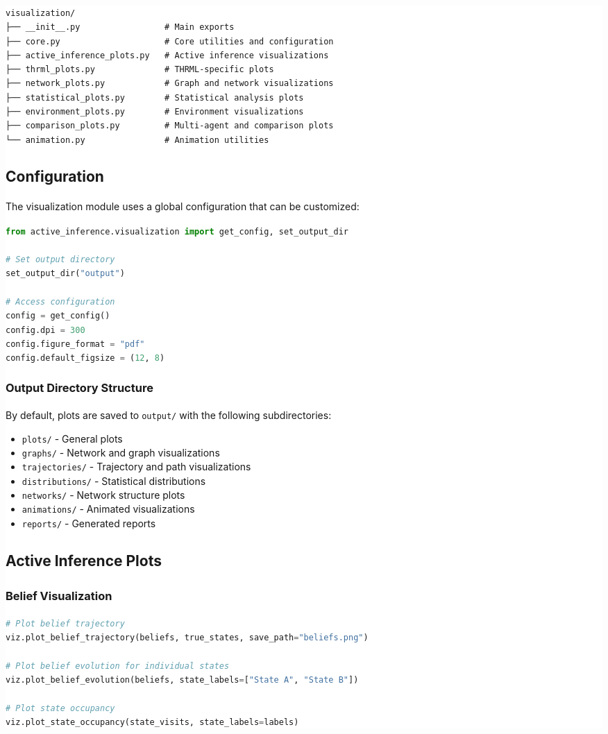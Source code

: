 ```
visualization/
├── __init__.py                 # Main exports
├── core.py                     # Core utilities and configuration
├── active_inference_plots.py   # Active inference visualizations
├── thrml_plots.py              # THRML-specific plots
├── network_plots.py            # Graph and network visualizations
├── statistical_plots.py        # Statistical analysis plots
├── environment_plots.py        # Environment visualizations
├── comparison_plots.py         # Multi-agent and comparison plots
└── animation.py                # Animation utilities
```

## Configuration

The visualization module uses a global configuration that can be customized:

```python
from active_inference.visualization import get_config, set_output_dir

# Set output directory
set_output_dir("output")

# Access configuration
config = get_config()
config.dpi = 300
config.figure_format = "pdf"
config.default_figsize = (12, 8)
```

### Output Directory Structure

By default, plots are saved to `output/` with the following subdirectories:

- `plots/` - General plots
- `graphs/` - Network and graph visualizations
- `trajectories/` - Trajectory and path visualizations
- `distributions/` - Statistical distributions
- `networks/` - Network structure plots
- `animations/` - Animated visualizations
- `reports/` - Generated reports

## Active Inference Plots

### Belief Visualization

```python
# Plot belief trajectory
viz.plot_belief_trajectory(beliefs, true_states, save_path="beliefs.png")

# Plot belief evolution for individual states
viz.plot_belief_evolution(beliefs, state_labels=["State A", "State B"])

# Plot state occupancy
viz.plot_state_occupancy(state_visits, state_labels=labels)
```
